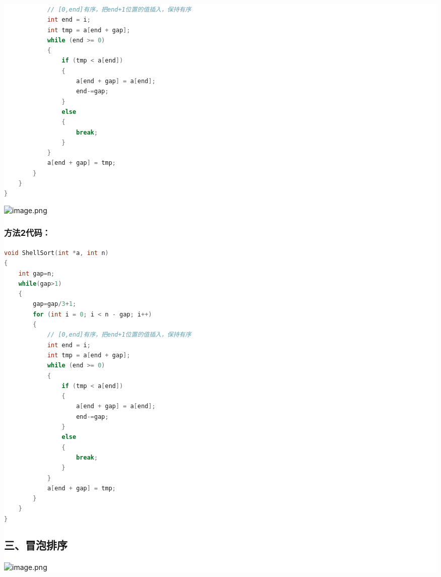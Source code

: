 ```c
            // [0,end]有序，把end+1位置的值插入，保持有序
            int end = i;
            int tmp = a[end + gap];
            while (end >= 0)
            {
                if (tmp < a[end])
                {
                    a[end + gap] = a[end];
                    end-=gap;
                }
                else
                {
                    break;
                }
            }
            a[end + gap] = tmp;
        }
    }
}
```
![image.png](https://cdn.nlark.com/yuque/0/2022/png/29247941/1655442548277-dd17807f-b92c-4b5a-9115-a60b39358e4b.png#clientId=ufec047c6-f2cf-4&crop=0&crop=0&crop=1&crop=1&from=paste&height=829&id=u931687e9&margin=%5Bobject%20Object%5D&name=image.png&originHeight=1658&originWidth=1567&originalType=binary&ratio=1&rotation=0&showTitle=false&size=256140&status=done&style=none&taskId=uf5819589-c5d2-42b4-aec7-1bedafef77a&title=&width=783.5)
<a name="L0IHl"></a>
### 方法2代码：
```c
void ShellSort(int *a, int n)
{
    int gap=n;
    while(gap>1)
    {
        gap=gap/3+1;
        for (int i = 0; i < n - gap; i++)
        {
            // [0,end]有序，把end+1位置的值插入，保持有序
            int end = i;
            int tmp = a[end + gap];
            while (end >= 0)
            {
                if (tmp < a[end])
                {
                    a[end + gap] = a[end];
                    end-=gap;
                }
                else
                {
                    break;
                }
            }
            a[end + gap] = tmp;
        }   
    }
}
```
<a name="cQWdg"></a>
## 三、冒泡排序
![image.png](https://cdn.nlark.com/yuque/0/2022/png/29247941/1655186851282-20576097-9f21-4a30-b0ce-6dc53076b4c5.png#clientId=uf7b4fa47-4375-4&crop=0&crop=0&crop=1&crop=1&from=paste&height=740&id=u13e22ffe&margin=%5Bobject%20Object%5D&name=image.png&originHeight=1479&originWidth=1578&originalType=binary&ratio=1&rotation=0&showTitle=false&size=102147&status=done&style=none&taskId=u326c1aef-f817-4886-aac3-afc29b99d9d&title=&width=789)
